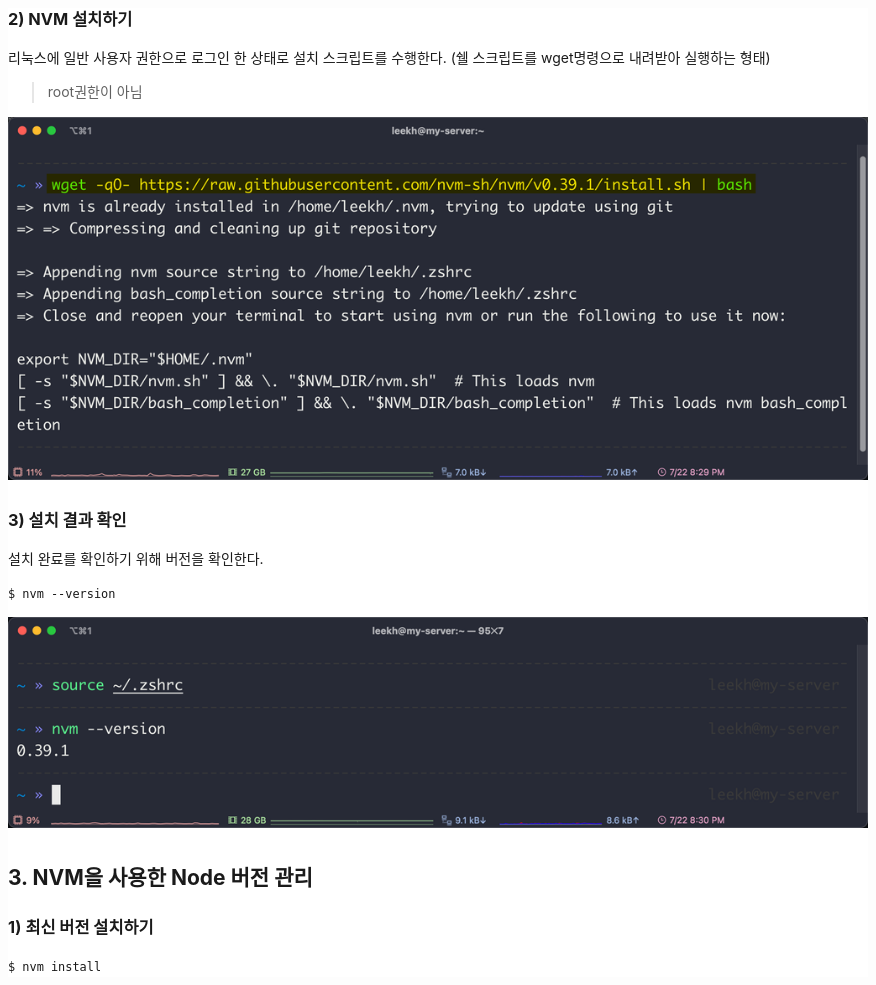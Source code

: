 ### 2) NVM 설치하기

리눅스에 일반 사용자 권한으로 로그인 한 상태로 설치 스크립트를 수행한다. (쉘 스크립트를 wget명령으로 내려받아 실행하는 형태)

> root권한이 아님

![](/images/posts/2022/0911/install02.png)

### 3) 설치 결과 확인

설치 완료를 확인하기 위해 버전을 확인한다.

```shell
$ nvm --version
```

![](/images/posts/2022/0911/install03.png)

## 3. NVM을 사용한 Node 버전 관리

### 1) 최신 버전 설치하기

```shell
$ nvm install
```
